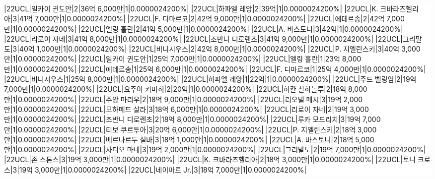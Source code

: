 |22UCL|일카이 귄도안|2|36억 6,000만|1|0.0000024200%|
|22UCL|하파엘 레앙|2|39억|1|0.0000024200%|
|22UCL|K. 크바라츠헬리아|3|41억 7,000만|1|0.0000024200%|
|22UCL|F. 디마르코|2|42억 9,000만|1|0.0000024200%|
|22UCL|에데르송|2|42억 7,000만|1|0.0000024200%|
|22UCL|엘링 홀란|2|41억 5,000만|1|0.0000024200%|
|22UCL|A. 바스토니|3|42억|1|0.0000024200%|
|22UCL|리로이 자네|3|41억 8,000만|1|0.0000024200%|
|22UCL|조반니 디로렌초|3|41억 9,000만|1|0.0000024200%|
|22UCL|그리말도|3|40억 1,000만|1|0.0000024200%|
|22UCL|비니시우스|2|42억 8,000만|1|0.0000024200%|
|22UCL|P. 지엘린스키|3|40억 3,000만|1|0.0000024200%|
|22UCL|일카이 귄도안|1|25억 7,000만|1|0.0000024200%|
|22UCL|엘링 홀란|1|23억 8,000만|1|0.0000024200%|
|22UCL|에데르송|1|25억 6,000만|1|0.0000024200%|
|22UCL|F. 디마르코|1|25억 4,000만|1|0.0000024200%|
|22UCL|비니시우스|1|25억 8,000만|1|0.0000024200%|
|22UCL|하파엘 레앙|1|22억|1|0.0000024200%|
|22UCL|주드 벨링엄|2|19억 7,000만|1|0.0000024200%|
|22UCL|요주아 키미히|2|20억|1|0.0000024200%|
|22UCL|하칸 찰하놀루|2|18억 8,000만|1|0.0000024200%|
|22UCL|주앙 마리우|2|18억 9,000만|1|0.0000024200%|
|22UCL|리오넬 메시|3|19억 2,000만|1|0.0000024200%|
|22UCL|모하메드 살라|3|18억 6,000만|1|0.0000024200%|
|22UCL|리로이 자네|2|19억 3,000만|1|0.0000024200%|
|22UCL|조반니 디로렌초|2|18억 8,000만|1|0.0000024200%|
|22UCL|루카 모드리치|3|19억 7,000만|1|0.0000024200%|
|22UCL|티보 쿠르투아|3|20억 6,000만|1|0.0000024200%|
|22UCL|P. 지엘린스키|2|18억 3,000만|1|0.0000024200%|
|22UCL|베르나르두 실바|3|18억 1,000만|1|0.0000024200%|
|22UCL|A. 바스토니|2|18억 5,000만|1|0.0000024200%|
|22UCL|사디오 마네|3|19억 2,000만|1|0.0000024200%|
|22UCL|그리말도|2|19억 7,000만|1|0.0000024200%|
|22UCL|존 스톤스|3|19억 3,000만|1|0.0000024200%|
|22UCL|K. 크바라츠헬리아|2|18억 3,000만|1|0.0000024200%|
|22UCL|토니 크로스|3|19억 3,000만|1|0.0000024200%|
|22UCL|네이마르 Jr.|3|18억 7,000만|1|0.0000024200%|